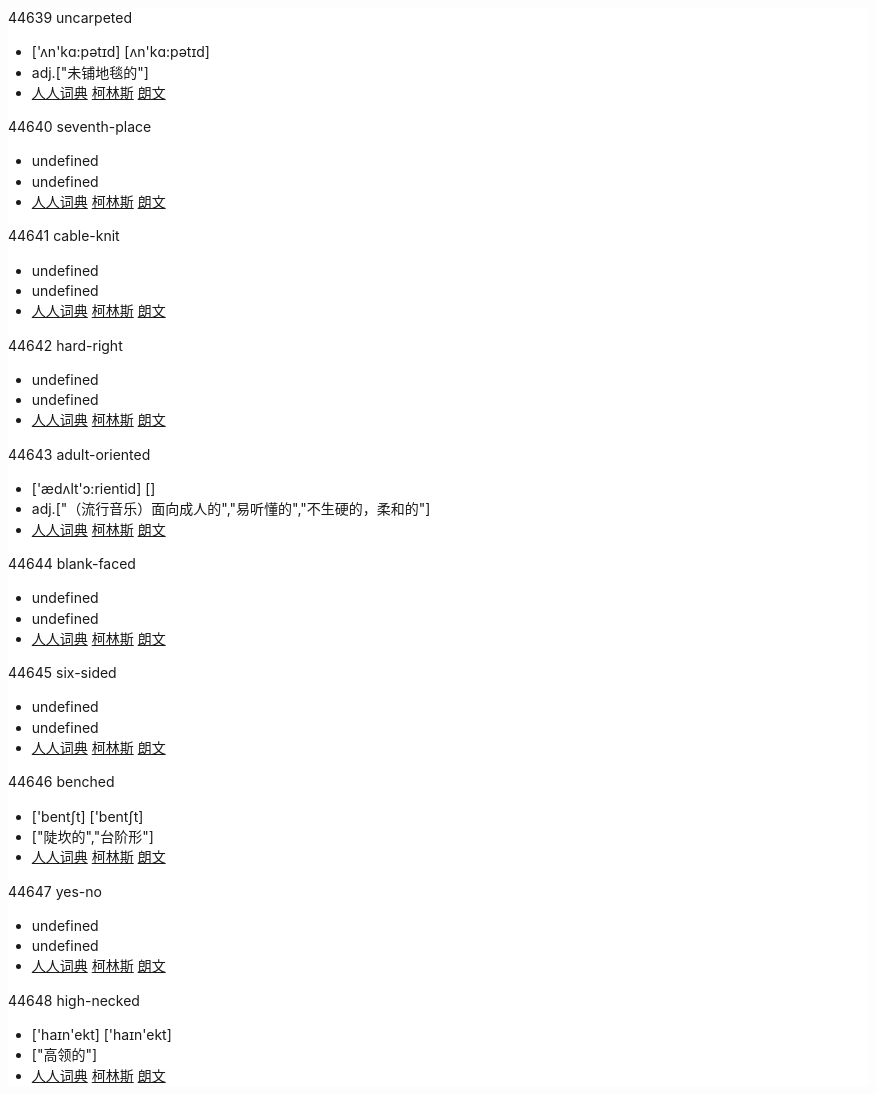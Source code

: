 44639 uncarpeted 
- ['ʌn'kɑ:pətɪd]  [ʌn'kɑ:pətɪd] 
- adj.["未铺地毯的"]   
- [人人词典](https://www.91dict.com/words?w=uncarpeted) [柯林斯](https://www.collinsdictionary.com/zh/dictionary/english/uncarpeted) [朗文](https://www.ldoceonline.com/dictionary/uncarpeted) 

44640 seventh-place 
- undefined 
- undefined 
- [人人词典](https://www.91dict.com/words?w=seventh-place) [柯林斯](https://www.collinsdictionary.com/zh/dictionary/english/seventh-place) [朗文](https://www.ldoceonline.com/dictionary/seventh-place) 

44641 cable-knit 
- undefined 
- undefined 
- [人人词典](https://www.91dict.com/words?w=cable-knit) [柯林斯](https://www.collinsdictionary.com/zh/dictionary/english/cable-knit) [朗文](https://www.ldoceonline.com/dictionary/cable-knit) 

44642 hard-right 
- undefined 
- undefined 
- [人人词典](https://www.91dict.com/words?w=hard-right) [柯林斯](https://www.collinsdictionary.com/zh/dictionary/english/hard-right) [朗文](https://www.ldoceonline.com/dictionary/hard-right) 

44643 adult-oriented 
- ['ædʌlt'ɔ:rientid]  [] 
- adj.["（流行音乐）面向成人的","易听懂的","不生硬的，柔和的"]   
- [人人词典](https://www.91dict.com/words?w=adult-oriented) [柯林斯](https://www.collinsdictionary.com/zh/dictionary/english/adult-oriented) [朗文](https://www.ldoceonline.com/dictionary/adult-oriented) 

44644 blank-faced 
- undefined 
- undefined 
- [人人词典](https://www.91dict.com/words?w=blank-faced) [柯林斯](https://www.collinsdictionary.com/zh/dictionary/english/blank-faced) [朗文](https://www.ldoceonline.com/dictionary/blank-faced) 

44645 six-sided 
- undefined 
- undefined 
- [人人词典](https://www.91dict.com/words?w=six-sided) [柯林斯](https://www.collinsdictionary.com/zh/dictionary/english/six-sided) [朗文](https://www.ldoceonline.com/dictionary/six-sided) 

44646 benched 
- ['bentʃt]  ['bentʃt] 
- ["陡坎的","台阶形"]   
- [人人词典](https://www.91dict.com/words?w=benched) [柯林斯](https://www.collinsdictionary.com/zh/dictionary/english/benched) [朗文](https://www.ldoceonline.com/dictionary/benched) 

44647 yes-no 
- undefined 
- undefined 
- [人人词典](https://www.91dict.com/words?w=yes-no) [柯林斯](https://www.collinsdictionary.com/zh/dictionary/english/yes-no) [朗文](https://www.ldoceonline.com/dictionary/yes-no) 

44648 high-necked 
- ['haɪn'ekt]  ['haɪn'ekt] 
- ["高领的"]   
- [人人词典](https://www.91dict.com/words?w=high-necked) [柯林斯](https://www.collinsdictionary.com/zh/dictionary/english/high-necked) [朗文](https://www.ldoceonline.com/dictionary/high-necked) 
